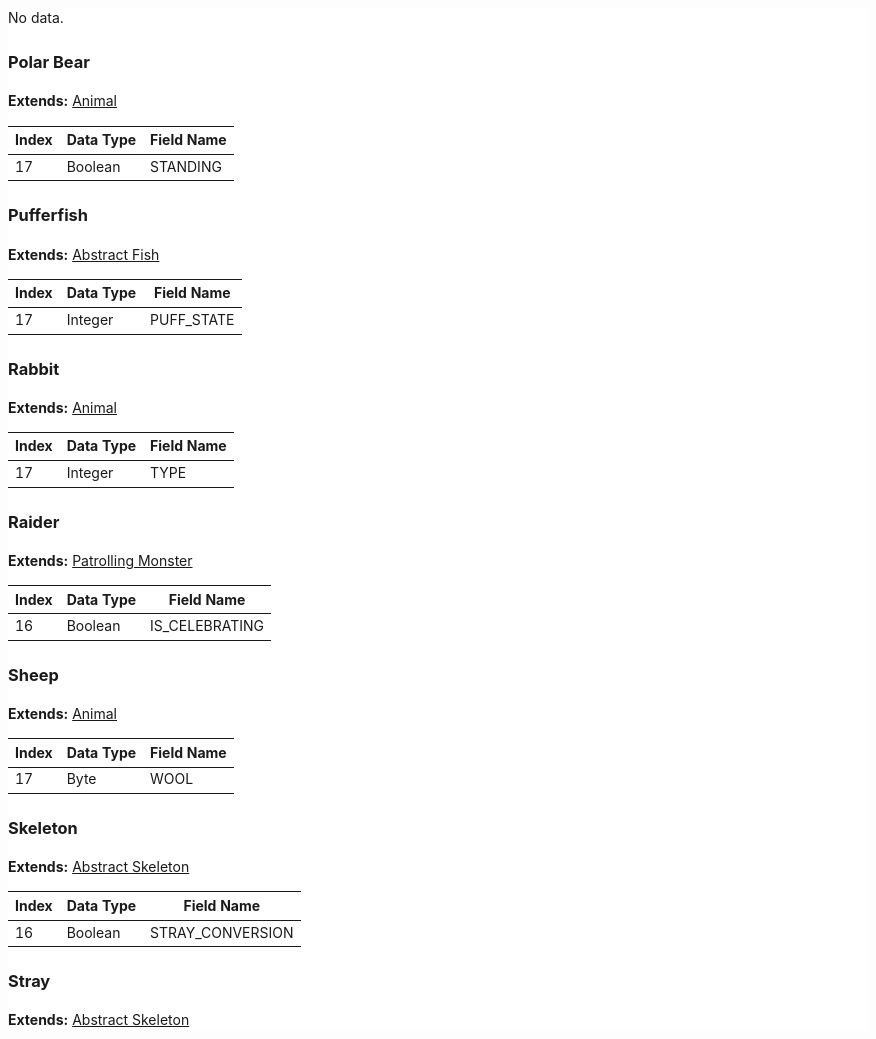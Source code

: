 No data.


### Polar Bear
**Extends:** [Animal](#animal)

| Index | Data Type | Field Name |
|-------|-----------|------------|
| 17    | Boolean   | STANDING   |


### Pufferfish
**Extends:** [Abstract Fish](#abstract-fish)

| Index | Data Type | Field Name |
|-------|-----------|------------|
| 17    | Integer   | PUFF_STATE |


### Rabbit
**Extends:** [Animal](#animal)

| Index | Data Type | Field Name |
|-------|-----------|------------|
| 17    | Integer   | TYPE       |


### Raider
**Extends:** [Patrolling Monster](#patrolling-monster)

| Index | Data Type | Field Name     |
|-------|-----------|----------------|
| 16    | Boolean   | IS_CELEBRATING |


### Sheep
**Extends:** [Animal](#animal)

| Index | Data Type | Field Name |
|-------|-----------|------------|
| 17    | Byte      | WOOL       |


### Skeleton
**Extends:** [Abstract Skeleton](#abstract-skeleton)

| Index | Data Type | Field Name       |
|-------|-----------|------------------|
| 16    | Boolean   | STRAY_CONVERSION |


### Stray
**Extends:** [Abstract Skeleton](#abstract-skeleton)
